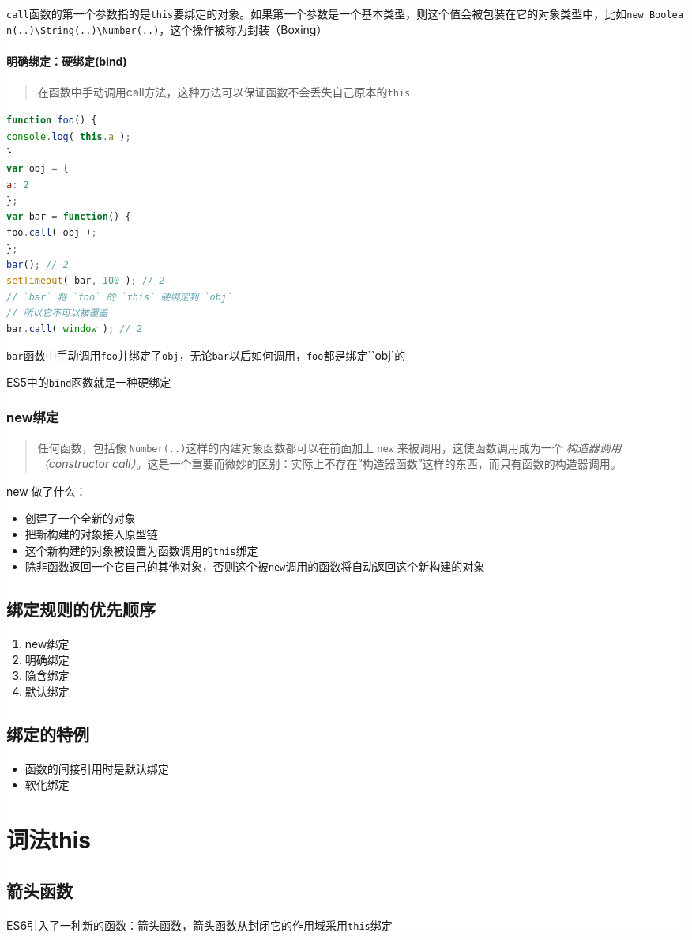 `call`函数的第一个参数指的是`this`要绑定的对象。如果第一个参数是一个基本类型，则这个值会被包装在它的对象类型中，比如`new Boolean(..)\String(..)\Number(..)`，这个操作被称为封装（Boxing）

#### 明确绑定：硬绑定(bind)

> 在函数中手动调用call方法，这种方法可以保证函数不会丢失自己原本的`this`

```js
function foo() {
console.log( this.a );
}
var obj = {
a: 2
};
var bar = function() {
foo.call( obj );
};
bar(); // 2
setTimeout( bar, 100 ); // 2
// `bar` 将 `foo` 的 `this` 硬绑定到 `obj`
// 所以它不可以被覆盖
bar.call( window ); // 2
```

`bar`函数中手动调用`foo`并绑定了`obj`，无论`bar`以后如何调用，`foo`都是绑定``obj`的

ES5中的`bind`函数就是一种硬绑定

### new绑定

> 任何函数，包括像 `Number(..)`这样的内建对象函数都可以在前面加上 `new` 来被调用，这使函数调用成为一个 *构造器调用（constructor call）*。这是一个重要而微妙的区别：实际上不存在“构造器函数”这样的东西，而只有函数的构造器调用。

new 做了什么：

- 创建了一个全新的对象
- 把新构建的对象接入原型链
- 这个新构建的对象被设置为函数调用的`this`绑定
- 除非函数返回一个它自己的其他对象，否则这个被`new`调用的函数将自动返回这个新构建的对象

## 绑定规则的优先顺序

1. new绑定 
2. 明确绑定 
3. 隐含绑定 
4. 默认绑定

## 绑定的特例

- 函数的间接引用时是默认绑定
- 软化绑定

# 词法this

## 箭头函数

ES6引入了一种新的函数：箭头函数，箭头函数从封闭它的作用域采用`this`绑定



